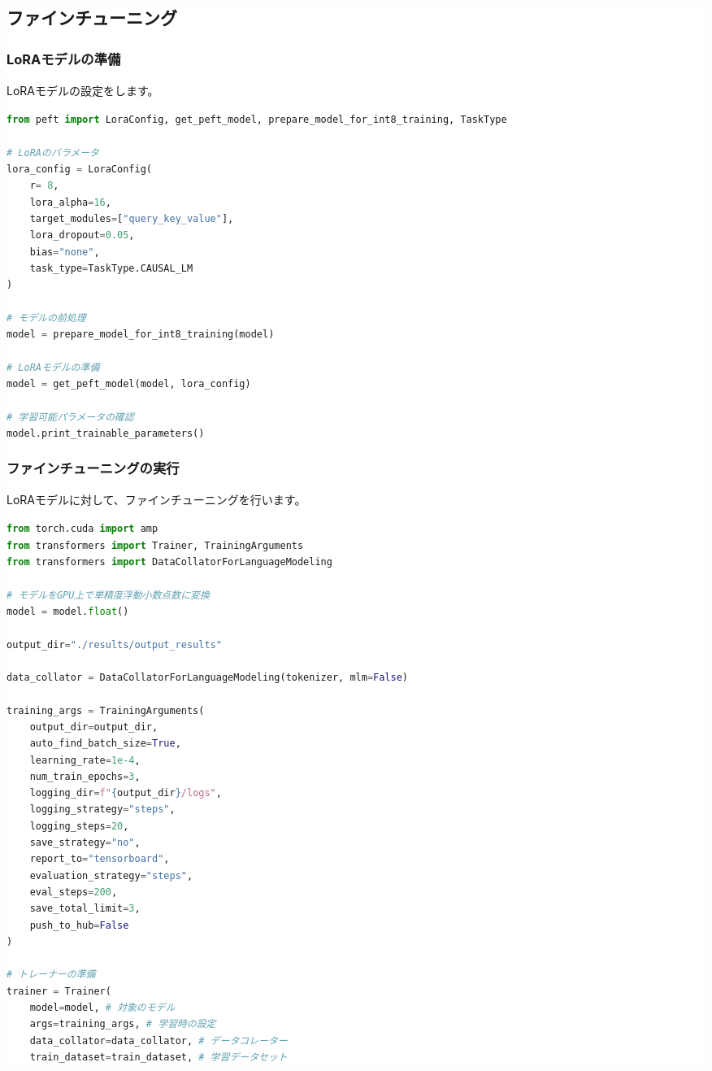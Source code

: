 ## ファインチューニング

### LoRAモデルの準備
LoRAモデルの設定をします。
```python
from peft import LoraConfig, get_peft_model, prepare_model_for_int8_training, TaskType

# LoRAのパラメータ
lora_config = LoraConfig(
    r= 8,
    lora_alpha=16,
    target_modules=["query_key_value"],
    lora_dropout=0.05,
    bias="none",
    task_type=TaskType.CAUSAL_LM
)

# モデルの前処理
model = prepare_model_for_int8_training(model)

# LoRAモデルの準備
model = get_peft_model(model, lora_config)

# 学習可能パラメータの確認
model.print_trainable_parameters()
```

### ファインチューニングの実行
LoRAモデルに対して、ファインチューニングを行います。
```python
from torch.cuda import amp
from transformers import Trainer, TrainingArguments
from transformers import DataCollatorForLanguageModeling

# モデルをGPU上で単精度浮動小数点数に変換
model = model.float()

output_dir="./results/output_results"

data_collator = DataCollatorForLanguageModeling(tokenizer, mlm=False)

training_args = TrainingArguments(
    output_dir=output_dir,
    auto_find_batch_size=True,
    learning_rate=1e-4,
    num_train_epochs=3,
    logging_dir=f"{output_dir}/logs",
    logging_strategy="steps",
    logging_steps=20,
    save_strategy="no",
    report_to="tensorboard",
    evaluation_strategy="steps",
    eval_steps=200,
    save_total_limit=3,
    push_to_hub=False
)

# トレーナーの準備
trainer = Trainer(
    model=model, # 対象のモデル
    args=training_args, # 学習時の設定
    data_collator=data_collator, # データコレーター
    train_dataset=train_dataset, # 学習データセット
```